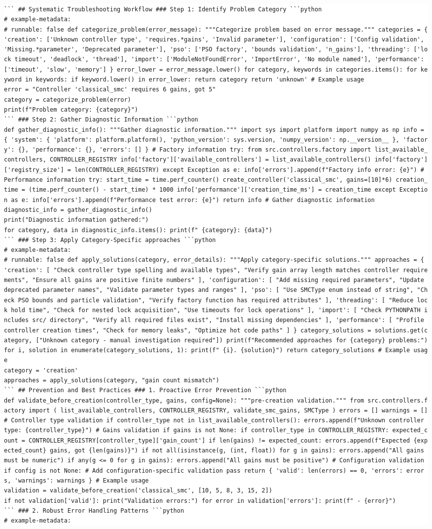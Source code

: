 ``` **Diagnosis:**
``` ## Systematic Troubleshooting Workflow ### Step 1: Identify Problem Category ```python
# example-metadata:
# runnable: false def categorize_problem(error_message): """Categorize problem based on error message.""" categories = { 'creation': ['Unknown controller type', 'requires.*gains', 'Invalid parameter'], 'configuration': ['Config validation', 'Missing.*parameter', 'Deprecated parameter'], 'pso': ['PSO factory', 'bounds validation', 'n_gains'], 'threading': ['lock timeout', 'deadlock', 'thread'], 'import': ['ModuleNotFoundError', 'ImportError', 'No module named'], 'performance': ['timeout', 'slow', 'memory'] } error_lower = error_message.lower() for category, keywords in categories.items(): for keyword in keywords: if keyword.lower() in error_lower: return category return 'unknown' # Example usage
error = "Controller 'classical_smc' requires 6 gains, got 5"
category = categorize_problem(error)
print(f"Problem category: {category}")
``` ### Step 2: Gather Diagnostic Information ```python
def gather_diagnostic_info(): """Gather diagnostic information.""" import sys import platform import numpy as np info = { 'system': { 'platform': platform.platform(), 'python_version': sys.version, 'numpy_version': np.__version__ }, 'factory': {}, 'performance': {}, 'errors': [] } # Factory information try: from src.controllers.factory import list_available_controllers, CONTROLLER_REGISTRY info['factory']['available_controllers'] = list_available_controllers() info['factory']['registry_size'] = len(CONTROLLER_REGISTRY) except Exception as e: info['errors'].append(f"Factory info error: {e}") # Performance information try: start_time = time.perf_counter() create_controller('classical_smc', gains=[10]*6) creation_time = (time.perf_counter() - start_time) * 1000 info['performance']['creation_time_ms'] = creation_time except Exception as e: info['errors'].append(f"Performance test error: {e}") return info # Gather diagnostic information
diagnostic_info = gather_diagnostic_info()
print("Diagnostic information gathered:")
for category, data in diagnostic_info.items(): print(f" {category}: {data}")
``` ### Step 3: Apply Category-Specific approaches ```python
# example-metadata:
# runnable: false def apply_solutions(category, error_details): """Apply category-specific solutions.""" approaches = { 'creation': [ "Check controller type spelling and available types", "Verify gain array length matches controller requirements", "Ensure all gains are positive finite numbers" ], 'configuration': [ "Add missing required parameters", "Update deprecated parameter names", "Validate parameter types and ranges" ], 'pso': [ "Use SMCType enum instead of string", "Check PSO bounds and particle validation", "Verify factory function has required attributes" ], 'threading': [ "Reduce lock hold time", "Check for nested lock acquisition", "Use timeouts for lock operations" ], 'import': [ "Check PYTHONPATH includes src/ directory", "Verify all required files exist", "Install missing dependencies" ], 'performance': [ "Profile controller creation times", "Check for memory leaks", "Optimize hot code paths" ] } category_solutions = solutions.get(category, ["Unknown category - manual investigation required"]) print(f"Recommended approaches for {category} problems:") for i, solution in enumerate(category_solutions, 1): print(f" {i}. {solution}") return category_solutions # Example usage
category = 'creation'
approaches = apply_solutions(category, "gain count mismatch")
``` ## Prevention and Best Practices ### 1. Proactive Error Prevention ```python
def validate_before_creation(controller_type, gains, config=None): """pre-creation validation.""" from src.controllers.factory import ( list_available_controllers, CONTROLLER_REGISTRY, validate_smc_gains, SMCType ) errors = [] warnings = [] # Controller type validation if controller_type not in list_available_controllers(): errors.append(f"Unknown controller type: {controller_type}") # Gains validation if gains is not None: if controller_type in CONTROLLER_REGISTRY: expected_count = CONTROLLER_REGISTRY[controller_type]['gain_count'] if len(gains) != expected_count: errors.append(f"Expected {expected_count} gains, got {len(gains)}") if not all(isinstance(g, (int, float)) for g in gains): errors.append("All gains must be numeric") if any(g <= 0 for g in gains): errors.append("All gains must be positive") # Configuration validation if config is not None: # Add configuration-specific validation pass return { 'valid': len(errors) == 0, 'errors': errors, 'warnings': warnings } # Example usage
validation = validate_before_creation('classical_smc', [10, 5, 8, 3, 15, 2])
if not validation['valid']: print("Validation errors:") for error in validation['errors']: print(f" - {error}")
``` ### 2. Robust Error Handling Patterns ```python
# example-metadata:
```